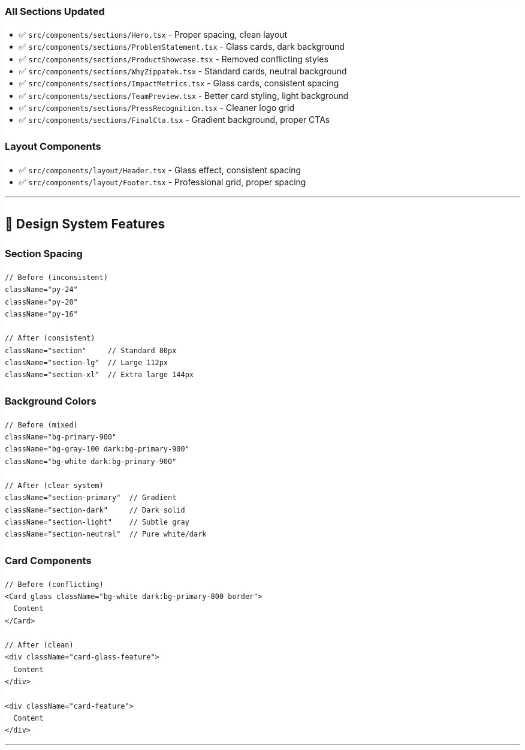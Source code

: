 ### **All Sections Updated**
- ✅ `src/components/sections/Hero.tsx` - Proper spacing, clean layout
- ✅ `src/components/sections/ProblemStatement.tsx` - Glass cards, dark background
- ✅ `src/components/sections/ProductShowcase.tsx` - Removed conflicting styles
- ✅ `src/components/sections/WhyZippatek.tsx` - Standard cards, neutral background
- ✅ `src/components/sections/ImpactMetrics.tsx` - Glass cards, consistent spacing
- ✅ `src/components/sections/TeamPreview.tsx` - Better card styling, light background
- ✅ `src/components/sections/PressRecognition.tsx` - Cleaner logo grid
- ✅ `src/components/sections/FinalCta.tsx` - Gradient background, proper CTAs

### **Layout Components**
- ✅ `src/components/layout/Header.tsx` - Glass effect, consistent spacing
- ✅ `src/components/layout/Footer.tsx` - Professional grid, proper spacing

---

## 🎨 Design System Features

### **Section Spacing**
```tsx
// Before (inconsistent)
className="py-24"
className="py-20"
className="py-16"

// After (consistent)
className="section"     // Standard 80px
className="section-lg"  // Large 112px
className="section-xl"  // Extra large 144px
```

### **Background Colors**
```tsx
// Before (mixed)
className="bg-primary-900"
className="bg-gray-100 dark:bg-primary-900"
className="bg-white dark:bg-primary-900"

// After (clear system)
className="section-primary"  // Gradient
className="section-dark"     // Dark solid
className="section-light"    // Subtle gray
className="section-neutral"  // Pure white/dark
```

### **Card Components**
```tsx
// Before (conflicting)
<Card glass className="bg-white dark:bg-primary-800 border">
  Content
</Card>

// After (clean)
<div className="card-glass-feature">
  Content
</div>

<div className="card-feature">
  Content
</div>
```

---